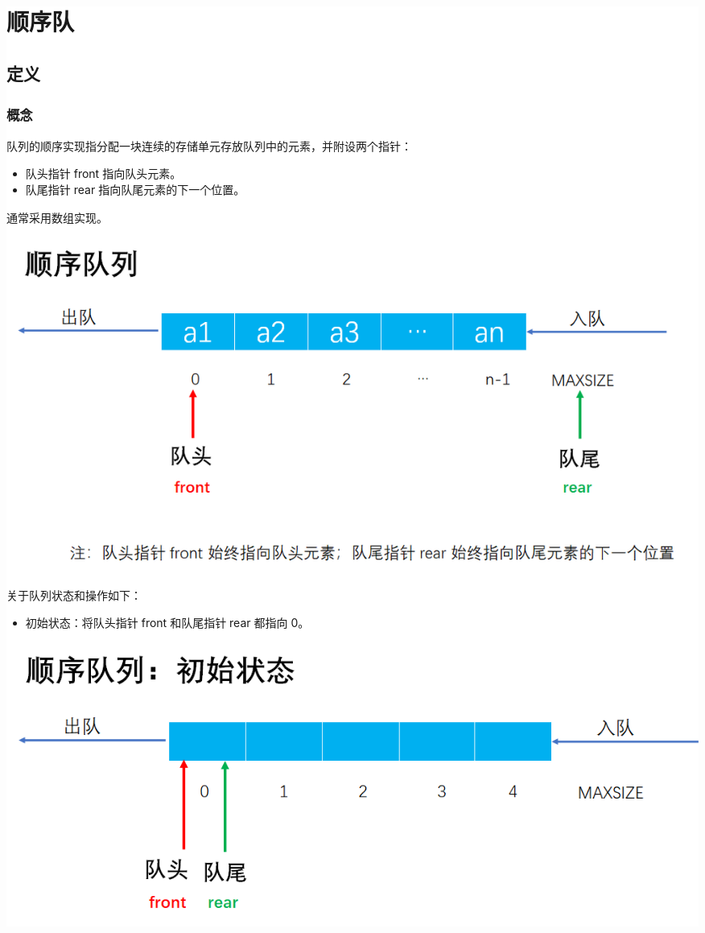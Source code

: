 # 顺序队

## 定义

### 概念

队列的顺序实现指分配一块连续的存储单元存放队列中的元素，并附设两个指针：

- 队头指针 front 指向队头元素。
- 队尾指针 rear 指向队尾元素的下一个位置。

通常采用数组实现。

![image-20220508153411128](image-%E9%A1%BA%E5%BA%8F%E9%98%9F%E5%88%97/image-20220508153411128.png)

关于队列状态和操作如下：

- 初始状态：将队头指针 front 和队尾指针 rear 都指向 0。

![image-20220508155026920](image-%E9%A1%BA%E5%BA%8F%E9%98%9F%E5%88%97/image-20220508155026920.png)
